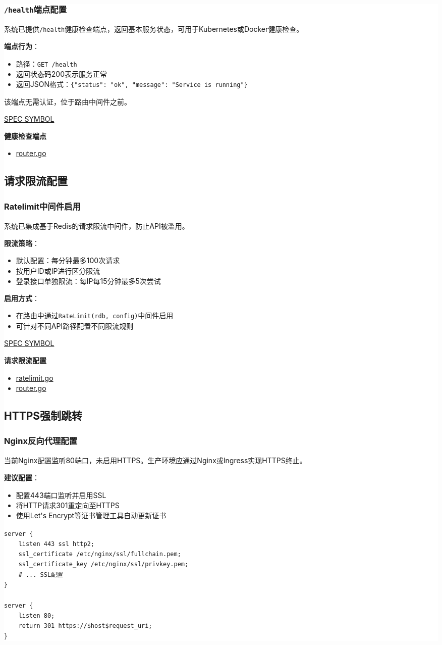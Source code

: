 ### `/health`端点配置
系统已提供`/health`健康检查端点，返回基本服务状态，可用于Kubernetes或Docker健康检查。

**端点行为**：
- 路径：`GET /health`
- 返回状态码200表示服务正常
- 返回JSON格式：`{"status": "ok", "message": "Service is running"}`

该端点无需认证，位于路由中间件之前。

[SPEC SYMBOL](file://backend/internal/api/router.go#L28-L33)

**健康检查端点**
- [router.go](file://backend/internal/api/router.go#L28-L33)

## 请求限流配置

### Ratelimit中间件启用
系统已集成基于Redis的请求限流中间件，防止API被滥用。

**限流策略**：
- 默认配置：每分钟最多100次请求
- 按用户ID或IP进行区分限流
- 登录接口单独限流：每IP每15分钟最多5次尝试

**启用方式**：
- 在路由中通过`RateLimit(rdb, config)`中间件启用
- 可针对不同API路径配置不同限流规则

[SPEC SYMBOL](file://backend/internal/middleware/ratelimit.go#L30-L115)

**请求限流配置**
- [ratelimit.go](file://backend/internal/middleware/ratelimit.go#L30-L115)
- [router.go](file://backend/internal/api/router.go#L15)

## HTTPS强制跳转

### Nginx反向代理配置
当前Nginx配置监听80端口，未启用HTTPS。生产环境应通过Nginx或Ingress实现HTTPS终止。

**建议配置**：
- 配置443端口监听并启用SSL
- 将HTTP请求301重定向至HTTPS
- 使用Let's Encrypt等证书管理工具自动更新证书

```nginx
server {
    listen 443 ssl http2;
    ssl_certificate /etc/nginx/ssl/fullchain.pem;
    ssl_certificate_key /etc/nginx/ssl/privkey.pem;
    # ... SSL配置
}

server {
    listen 80;
    return 301 https://$host$request_uri;
}
```

